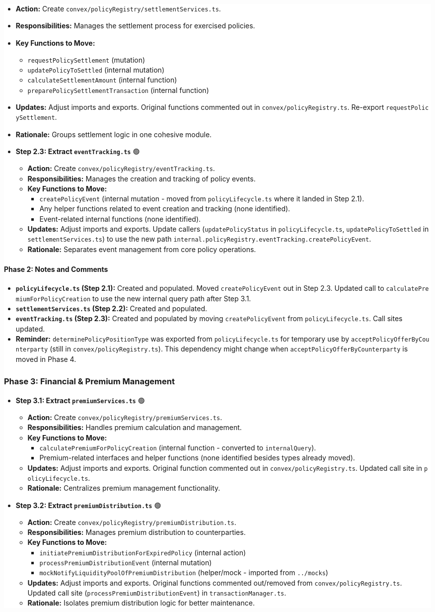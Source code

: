   - **Action:** Create `convex/policyRegistry/settlementServices.ts`.
  - **Responsibilities:** Manages the settlement process for exercised policies.
  - **Key Functions to Move:**
    - `requestPolicySettlement` (mutation)
    - `updatePolicyToSettled` (internal mutation)
    - `calculateSettlementAmount` (internal function)
    - `preparePolicySettlementTransaction` (internal function)
  - **Updates:** Adjust imports and exports. Original functions commented out in `convex/policyRegistry.ts`. Re-export `requestPolicySettlement`.
  - **Rationale:** Groups settlement logic in one cohesive module.

- **Step 2.3: Extract `eventTracking.ts`** 🟢
  - **Action:** Create `convex/policyRegistry/eventTracking.ts`.
  - **Responsibilities:** Manages the creation and tracking of policy events.
  - **Key Functions to Move:**
    - `createPolicyEvent` (internal mutation - moved from `policyLifecycle.ts` where it landed in Step 2.1).
    - Any helper functions related to event creation and tracking (none identified).
    - Event-related internal functions (none identified).
  - **Updates:** Adjust imports and exports. Update callers (`updatePolicyStatus` in `policyLifecycle.ts`, `updatePolicyToSettled` in `settlementServices.ts`) to use the new path `internal.policyRegistry.eventTracking.createPolicyEvent`.
  - **Rationale:** Separates event management from core policy operations.

#### Phase 2: Notes and Comments

- **`policyLifecycle.ts` (Step 2.1):** Created and populated. Moved `createPolicyEvent` out in Step 2.3. Updated call to `calculatePremiumForPolicyCreation` to use the new internal query path after Step 3.1.
- **`settlementServices.ts` (Step 2.2):** Created and populated.
- **`eventTracking.ts` (Step 2.3):** Created and populated by moving `createPolicyEvent` from `policyLifecycle.ts`. Call sites updated.
- **Reminder:** `determinePolicyPositionType` was exported from `policyLifecycle.ts` for temporary use by `acceptPolicyOfferByCounterparty` (still in `convex/policyRegistry.ts`). This dependency might change when `acceptPolicyOfferByCounterparty` is moved in Phase 4.

### Phase 3: Financial & Premium Management

- **Step 3.1: Extract `premiumServices.ts`** 🟢

  - **Action:** Create `convex/policyRegistry/premiumServices.ts`.
  - **Responsibilities:** Handles premium calculation and management.
  - **Key Functions to Move:**
    - `calculatePremiumForPolicyCreation` (internal function - converted to `internalQuery`).
    - Premium-related interfaces and helper functions (none identified besides types already moved).
  - **Updates:** Adjust imports and exports. Original function commented out in `convex/policyRegistry.ts`. Updated call site in `policyLifecycle.ts`.
  - **Rationale:** Centralizes premium management functionality.

- **Step 3.2: Extract `premiumDistribution.ts`** 🟢
  - **Action:** Create `convex/policyRegistry/premiumDistribution.ts`.
  - **Responsibilities:** Manages premium distribution to counterparties.
  - **Key Functions to Move:**
    - `initiatePremiumDistributionForExpiredPolicy` (internal action)
    - `processPremiumDistributionEvent` (internal mutation)
    - `mockNotifyLiquidityPoolOfPremiumDistribution` (helper/mock - imported from `../mocks`)
  - **Updates:** Adjust imports and exports. Original functions commented out/removed from `convex/policyRegistry.ts`. Updated call site (`processPremiumDistributionEvent`) in `transactionManager.ts`.
  - **Rationale:** Isolates premium distribution logic for better maintenance.
